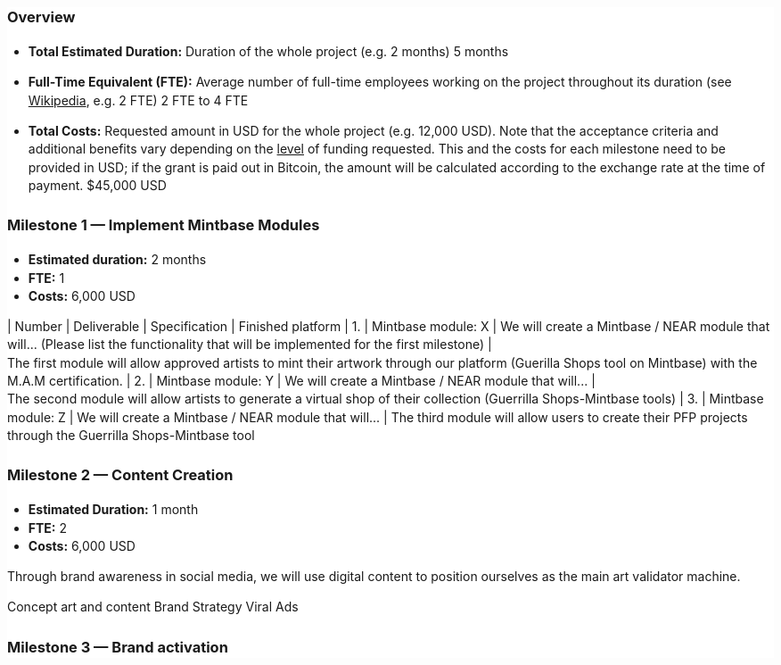 ### Overview

- **Total Estimated Duration:** Duration of the whole project (e.g. 2 months)
5 months

- **Full-Time Equivalent (FTE):**  Average number of full-time employees working on the project throughout its duration (see [Wikipedia](https://en.wikipedia.org/wiki/Full-time_equivalent), e.g. 2 FTE)
2 FTE to 4 FTE

- **Total Costs:** Requested amount in USD for the whole project (e.g. 12,000 USD). Note that the acceptance criteria and additional benefits vary depending on the [level](../README.md#level_slider-levels) of funding requested. This and the costs for each milestone need to be provided in USD; if the grant is paid out in Bitcoin, the amount will be calculated according to the exchange rate at the time of payment.
$45,000 USD

### Milestone 1 — Implement Mintbase Modules

- **Estimated duration:** 2 months
- **FTE:**  1
- **Costs:** 6,000 USD

| Number | Deliverable | Specification |
Finished platform
| 1. | Mintbase module: X | We will create a Mintbase / NEAR module that will... (Please list the functionality that will be implemented for the first milestone) |  
The first module will allow approved artists to mint their artwork through our platform (Guerilla Shops tool on Mintbase) with the M.A.M certification.
| 2. | Mintbase module: Y | We will create a Mintbase / NEAR module that will... |  
The second module will allow artists to generate a virtual shop of their collection (Guerrilla Shops-Mintbase tools)
| 3. | Mintbase module: Z | We will create a Mintbase / NEAR module that will... | 
The third module will allow users to create their PFP projects through the Guerrilla Shops-Mintbase tool 



### Milestone 2 — Content Creation

- **Estimated Duration:** 1 month
- **FTE:**  2
- **Costs:** 6,000 USD

Through brand awareness in social media, we will use digital content to position ourselves as the main art validator machine.

Concept art and content
Brand Strategy
Viral Ads


### Milestone 3 — Brand activation 

